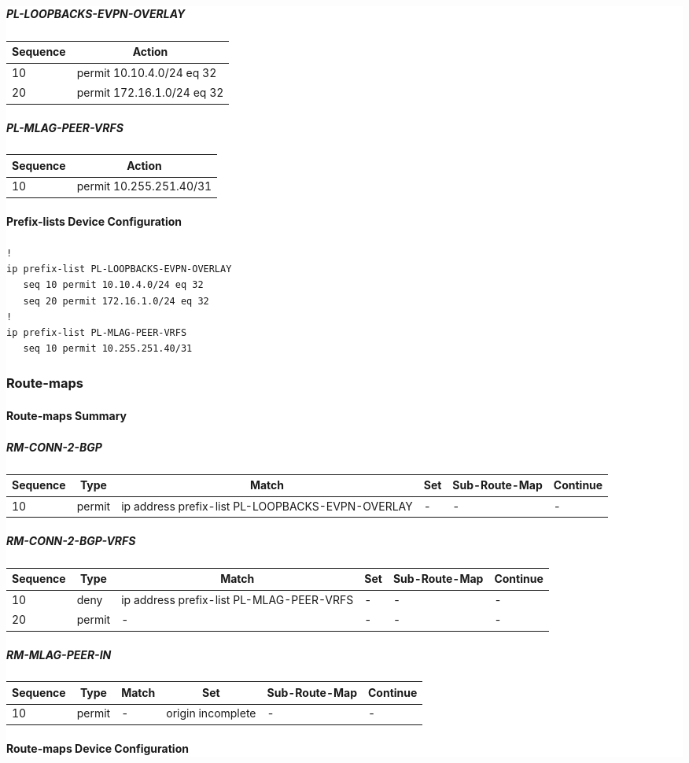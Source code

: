 ##### PL-LOOPBACKS-EVPN-OVERLAY

| Sequence | Action |
| -------- | ------ |
| 10 | permit 10.10.4.0/24 eq 32 |
| 20 | permit 172.16.1.0/24 eq 32 |

##### PL-MLAG-PEER-VRFS

| Sequence | Action |
| -------- | ------ |
| 10 | permit 10.255.251.40/31 |

#### Prefix-lists Device Configuration

```eos
!
ip prefix-list PL-LOOPBACKS-EVPN-OVERLAY
   seq 10 permit 10.10.4.0/24 eq 32
   seq 20 permit 172.16.1.0/24 eq 32
!
ip prefix-list PL-MLAG-PEER-VRFS
   seq 10 permit 10.255.251.40/31
```

### Route-maps

#### Route-maps Summary

##### RM-CONN-2-BGP

| Sequence | Type | Match | Set | Sub-Route-Map | Continue |
| -------- | ---- | ----- | --- | ------------- | -------- |
| 10 | permit | ip address prefix-list PL-LOOPBACKS-EVPN-OVERLAY | - | - | - |

##### RM-CONN-2-BGP-VRFS

| Sequence | Type | Match | Set | Sub-Route-Map | Continue |
| -------- | ---- | ----- | --- | ------------- | -------- |
| 10 | deny | ip address prefix-list PL-MLAG-PEER-VRFS | - | - | - |
| 20 | permit | - | - | - | - |

##### RM-MLAG-PEER-IN

| Sequence | Type | Match | Set | Sub-Route-Map | Continue |
| -------- | ---- | ----- | --- | ------------- | -------- |
| 10 | permit | - | origin incomplete | - | - |

#### Route-maps Device Configuration
